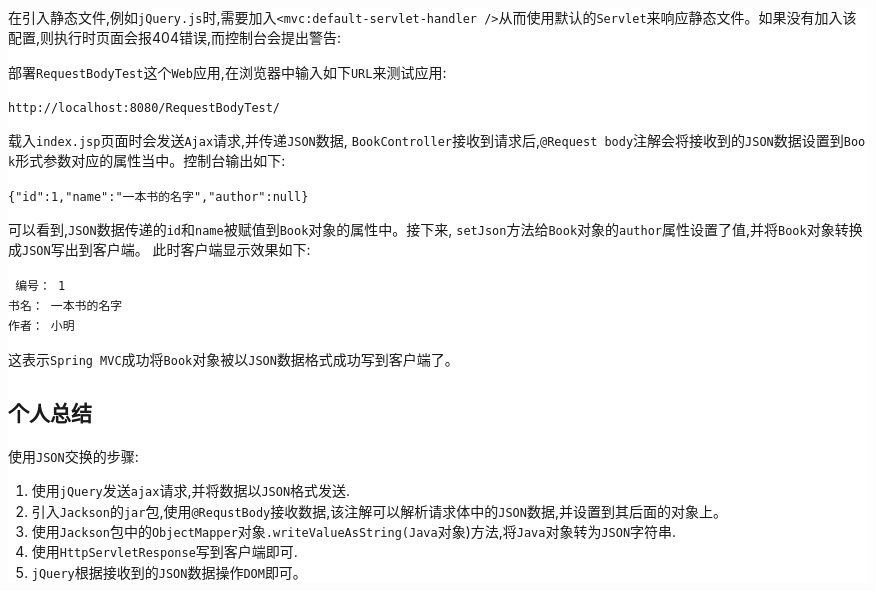 在引入静态文件,例如`jQuery.js`时,需要加入`<mvc:default-servlet-handler />`从而使用默认的`Servlet`来响应静态文件。如果没有加入该配置,则执行时页面会报404错误,而控制台会提出警告:

部署`RequestBodyTest`这个`Web`应用,在浏览器中输入如下`URL`来测试应用:
```
http://localhost:8080/RequestBodyTest/
```
载入`index.jsp`页面时会发送`Ajax`请求,并传递`JSON`数据, `BookController`接收到请求后,`@Request body`注解会将接收到的`JSON`数据设置到`Book`形式参数对应的属性当中。控制台输出如下:
```
{"id":1,"name":"一本书的名字","author":null}
```
可以看到,`JSON`数据传递的`id`和`name`被赋值到`Book`对象的属性中。接下来, `setJson`方法给`Book`对象的`author`属性设置了值,并将`Book`对象转换成`JSON`写出到客户端。
此时客户端显示效果如下:
```
 编号： 1
书名： 一本书的名字
作者： 小明
```
这表示`Spring MVC`成功将`Book`对象被以`JSON`数据格式成功写到客户端了。

## 个人总结 ##
使用`JSON`交换的步骤:
1. 使用`jQuery`发送`ajax`请求,并将数据以`JSON`格式发送.
2. 引入`Jackson`的`jar`包,使用`@RequstBody`接收数据,该注解可以解析请求体中的`JSON`数据,并设置到其后面的对象上。
3. 使用`Jackson`包中的`ObjectMapper`对象`.writeValueAsString(Java`对象)方法,将`Java`对象转为`JSON`字符串.
4. 使用`HttpServletResponse`写到客户端即可.
5. `jQuery`根据接收到的`JSON`数据操作`DOM`即可。



